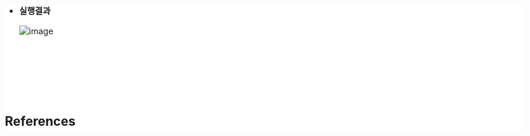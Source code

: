 - **실행결과**

  ![image](https://user-images.githubusercontent.com/78655692/190844222-ab28fab1-bd3f-47a1-b40d-bdb09436e321.png)


<br>
<br>
<br>
<br>

## References

[^1]: [[스칼라] 함수 - 기초 - Sean Ma](https://sean-ma.tistory.com/35)
[^2]: [[Scala] 스칼라 시작하기 스칼라 구조 및 특징 / 표현식, 메소드, 함수, 클래스, 트레이스, 싱글턴 오브젝트](https://wonyong-jang.github.io/scala/2021/02/24/Scala.html)